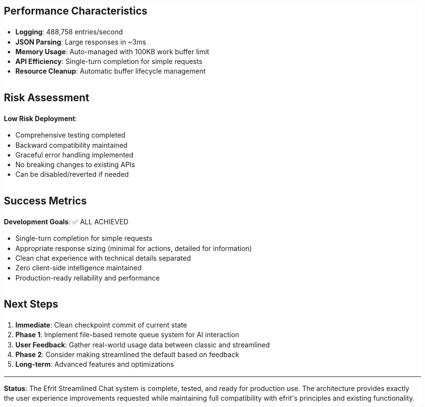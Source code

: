 ## Performance Characteristics

- **Logging**: 488,758 entries/second
- **JSON Parsing**: Large responses in ~3ms  
- **Memory Usage**: Auto-managed with 100KB work buffer limit
- **API Efficiency**: Single-turn completion for simple requests
- **Resource Cleanup**: Automatic buffer lifecycle management

## Risk Assessment

**Low Risk Deployment**:
- Comprehensive testing completed
- Backward compatibility maintained
- Graceful error handling implemented  
- No breaking changes to existing APIs
- Can be disabled/reverted if needed

## Success Metrics

**Development Goals**: ✅ ALL ACHIEVED
- Single-turn completion for simple requests
- Appropriate response sizing (minimal for actions, detailed for information)  
- Clean chat experience with technical details separated
- Zero client-side intelligence maintained
- Production-ready reliability and performance

## Next Steps

1. **Immediate**: Clean checkpoint commit of current state
2. **Phase 1**: Implement file-based remote queue system for AI interaction
3. **User Feedback**: Gather real-world usage data between classic and streamlined
4. **Phase 2**: Consider making streamlined the default based on feedback
5. **Long-term**: Advanced features and optimizations

---

**Status**: The Efrit Streamlined Chat system is complete, tested, and ready for production use. The architecture provides exactly the user experience improvements requested while maintaining full compatibility with efrit's principles and existing functionality.
